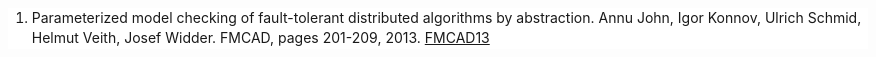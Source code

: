 1. Parameterized model checking of fault-tolerant distributed algorithms by abstraction.
Annu John, Igor Konnov, Ulrich Schmid, Helmut Veith, Josef Widder.
FMCAD, pages 201-209, 2013. [FMCAD13]

[ISOLA18]: https://hal.inria.fr/hal-01909653
[CONCUR18]: https://doi.org/10.4230/LIPIcs.CONCUR.2018.19
[OPODIS17]: https://doi.org/10.4230/LIPIcs.OPODIS.2017.32
[POPL17]: http://forsyte.at/wp-content/uploads/popl17main-main116-p-9d29769-29971-final.pdf
[INFCOMP17]: http://dx.doi.org/10.1016/j.ic.2016.03.006
[FMSD17]: https://link.springer.com/article/10.1007/s10703-017-0297-4
[CAV15]: http://forsyte.at/download/konnov-cav15.pdf
[CONCUR14]: http://forsyte.at/wp-content/uploads/concur14-reachability.pdf
[FMCAD13]: http://www.cs.utexas.edu/users/hunt/FMCAD/FMCAD13/papers/10-Model-Checking-Fault-Tolerant-Distributed-Algo.pdf

